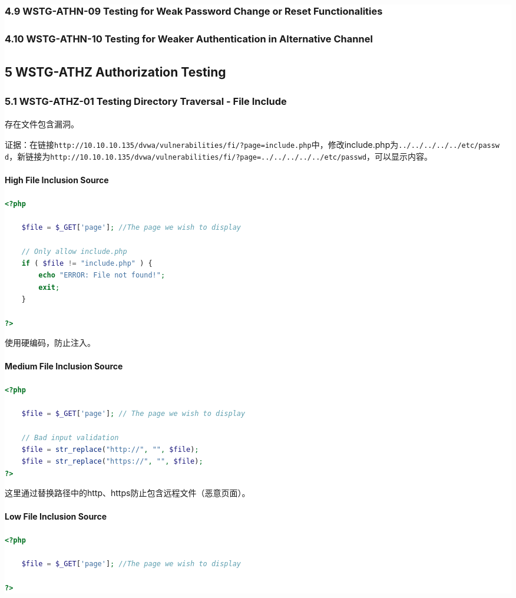### 4.9 WSTG-ATHN-09	Testing for Weak Password Change or Reset Functionalities	
### 4.10 WSTG-ATHN-10	Testing for Weaker Authentication in Alternative Channel	
## 5 WSTG-ATHZ	Authorization Testing	
### 5.1 WSTG-ATHZ-01	Testing Directory Traversal - File Include

存在文件包含漏洞。

证据：在链接```http://10.10.10.135/dvwa/vulnerabilities/fi/?page=include.php```中，修改include.php为```../../../../../etc/passwd```，新链接为```http://10.10.10.135/dvwa/vulnerabilities/fi/?page=../../../../../etc/passwd```，可以显示内容。

#### High File Inclusion Source
```php
<?php
        
    $file = $_GET['page']; //The page we wish to display 

    // Only allow include.php
    if ( $file != "include.php" ) {
        echo "ERROR: File not found!";
        exit;
    }
        
?>
```
使用硬编码，防止注入。

#### Medium File Inclusion Source
```php
<?php

    $file = $_GET['page']; // The page we wish to display 

    // Bad input validation
    $file = str_replace("http://", "", $file);
    $file = str_replace("https://", "", $file);        
?>
```
这里通过替换路径中的http、https防止包含远程文件（恶意页面）。

#### Low File Inclusion Source
```php
<?php

    $file = $_GET['page']; //The page we wish to display 

?>
```
